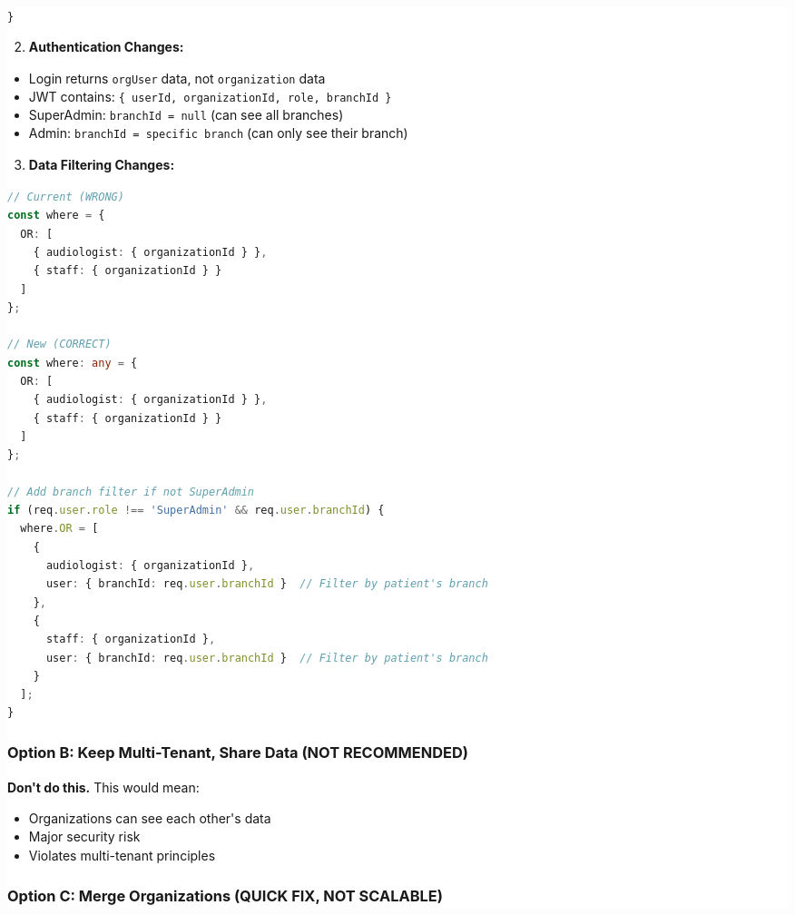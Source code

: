 ```prisma
}
```

2. **Authentication Changes:**
- Login returns `orgUser` data, not `organization` data
- JWT contains: `{ userId, organizationId, role, branchId }`
- SuperAdmin: `branchId = null` (can see all branches)
- Admin: `branchId = specific branch` (can only see their branch)

3. **Data Filtering Changes:**
```typescript
// Current (WRONG)
const where = {
  OR: [
    { audiologist: { organizationId } },
    { staff: { organizationId } }
  ]
};

// New (CORRECT)
const where: any = {
  OR: [
    { audiologist: { organizationId } },
    { staff: { organizationId } }
  ]
};

// Add branch filter if not SuperAdmin
if (req.user.role !== 'SuperAdmin' && req.user.branchId) {
  where.OR = [
    { 
      audiologist: { organizationId },
      user: { branchId: req.user.branchId }  // Filter by patient's branch
    },
    { 
      staff: { organizationId },
      user: { branchId: req.user.branchId }  // Filter by patient's branch
    }
  ];
}
```

### Option B: Keep Multi-Tenant, Share Data (NOT RECOMMENDED)

**Don't do this.** This would mean:
- Organizations can see each other's data
- Major security risk
- Violates multi-tenant principles

### Option C: Merge Organizations (QUICK FIX, NOT SCALABLE)
